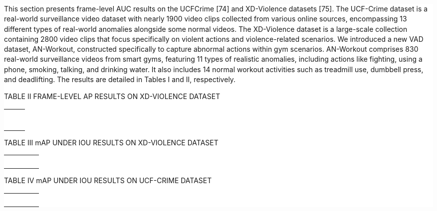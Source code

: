 This section presents frame-level AUC results on the UCFCrime [74] and XD-Violence datasets [75]. The UCF-Crime dataset is a real-world surveillance video dataset with nearly 1900 video clips collected from various online sources, encompassing 13 different types of real-world anomalies alongside some normal videos. The XD-Violence dataset is a large-scale collection containing 2800 video clips that focus specifically on violent actions and violence-related scenarios. We introduced a new VAD dataset, AN-Workout, constructed specifically to capture abnormal actions within gym scenarios. AN-Workout comprises 830 real-world surveillance videos from smart gyms, featuring 11 types of realistic anomalies, including actions like fighting, using a phone, smoking, talking, and drinking water. It also includes 14 normal workout activities such as treadmill use, dumbbell press, and deadlifting. The results are detailed in Tables I and II, respectively.

TABLE II FRAME-LEVEL AP RESULTS ON XD-VIOLENCE DATASET

|    |    |    |
|----|----|----|
|    |    |    |
|    |    |    |
|    |    |    |
|    |    |    |
|    |    |    |
|    |    |    |
|    |    |    |
|    |    |    |

TABLE III mAP UNDER IOU RESULTS ON XD-VIOLENCE DATASET

|    |    |    |    |    |
|----|----|----|----|----|
|    |    |    |    |    |
|    |    |    |    |    |
|    |    |    |    |    |
|    |    |    |    |    |
|    |    |    |    |    |

TABLE IV mAP UNDER IOU RESULTS ON UCF-CRIME DATASET

|    |    |    |    |    |
|----|----|----|----|----|
|    |    |    |    |    |
|    |    |    |    |    |
|    |    |    |    |    |
|    |    |    |    |    |
|    |    |    |    |    |
